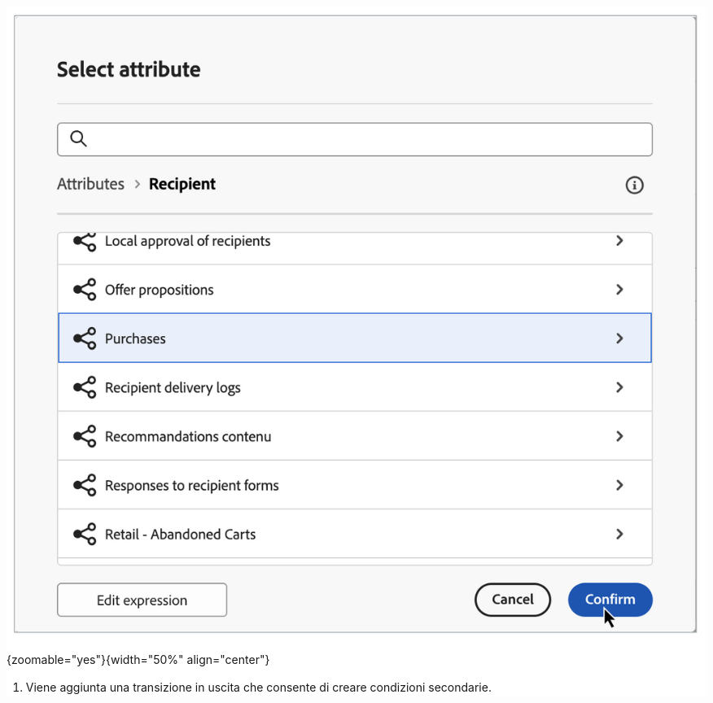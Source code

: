    ![Schermata della tabella Acquisti](assets/1-N-collection.png){zoomable="yes"}{width="50%" align="center"}

1. Viene aggiunta una transizione in uscita che consente di creare condizioni secondarie.
